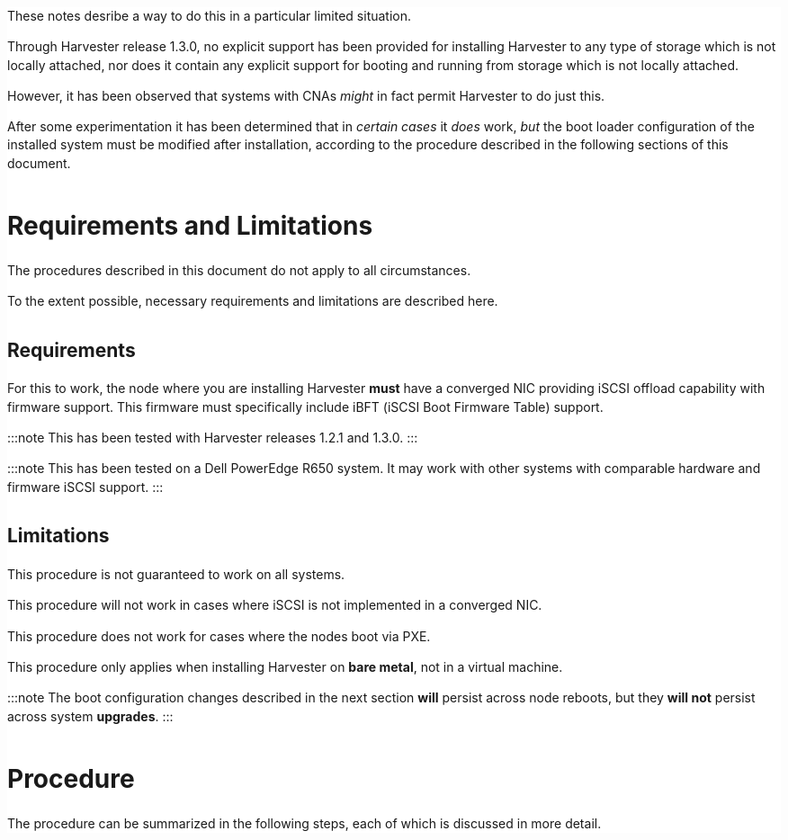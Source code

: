 These notes desribe a way to do this in a particular limited situation.

Through Harvester release 1.3.0, no explicit support has been provided for installing Harvester
to any type of storage which is not locally attached,
nor does it contain any explicit support for booting and running from storage which is not locally attached.

However, it has been observed that systems with CNAs _might_ in fact permit Harvester to do just this.

After some experimentation it has been determined that in _certain cases_ it _does_ work,
_but_ the boot loader configuration of the installed system must be modified after installation,
according to the procedure described in the following sections of this document.

# Requirements and Limitations

The procedures described in this document do not apply to all circumstances.

To the extent possible, necessary requirements and limitations are described here.

## Requirements

For this to work, the node where you are installing Harvester **must** have
a converged NIC providing iSCSI offload capability with firmware support.
This firmware must specifically include iBFT (iSCSI Boot Firmware Table) support.

:::note
This has been tested with Harvester releases 1.2.1 and 1.3.0.
:::

:::note
This has been tested on a Dell PowerEdge R650 system.
It may work with other systems with comparable hardware and firmware iSCSI support.
:::

## Limitations

This procedure is not guaranteed to work on all systems.

This procedure will not work in cases where iSCSI is not implemented in a converged NIC.

This procedure does not work for cases where the nodes boot via PXE.

This procedure only applies when installing Harvester on **bare metal**, not in a virtual machine.

:::note
The boot configuration changes described in the next section **will** persist across node reboots,
but they **will not** persist across system **upgrades**.
:::

# Procedure

The procedure can be summarized in the following steps, each of which is discussed in more detail.

